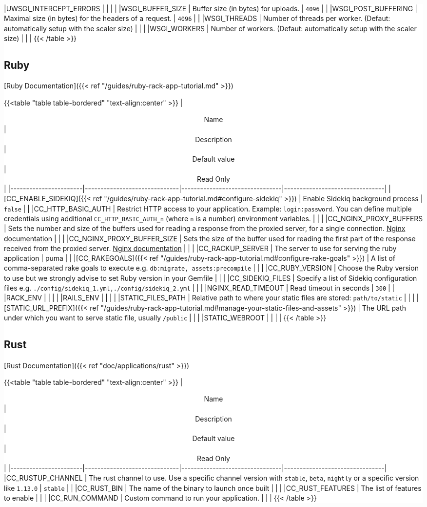 |UWSGI_INTERCEPT_ERRORS |  |  |  |
|WSGI_BUFFER_SIZE | Buffer size (in bytes) for uploads. | `4096` |  |
|WSGI_POST_BUFFERING | Maximal size (in bytes) for the headers of a request.  | `4096` |  |
|WSGI_THREADS | Number of threads per worker. (Defaut: automatically setup with the scaler size) |  |  |
|WSGI_WORKERS | Number of workers. (Defaut: automatically setup with the scaler size) |  |  |
{{< /table >}}

## Ruby

[Ruby Documentation]({{< ref "/guides/ruby-rack-app-tutorial.md" >}})

{{<table "table table-bordered" "text-align:center" >}}
| <center>Name</center> | <center>Description</center> | <center>Default value</center> | <center>Read Only</center> |
|-----------------------|------------------------------|--------------------------------|--------------------------------|
|[CC_ENABLE_SIDEKIQ]({{< ref "/guides/ruby-rack-app-tutorial.md#configure-sidekiq" >}}) | Enable Sidekiq background process | `false` |  |
|CC_HTTP_BASIC_AUTH | Restrict HTTP access to your application. Example: `login:password`. You can define multiple credentials using additional `CC_HTTP_BASIC_AUTH_n` (where `n` is a number) environment variables. |  |  |
|CC_NGINX_PROXY_BUFFERS | Sets the number and size of the buffers used for reading a response from the proxied server, for a single connection. <a href="https://nginx.org/en/docs/http/ngx_http_proxy_module.html#proxy_buffers" target="_blank" rel="noreferrer noopener">Nginx documentation</a> |  |  |
|CC_NGINX_PROXY_BUFFER_SIZE | Sets the size of the buffer used for reading the first part of the response received from the proxied server. <a href="https://nginx.org/en/docs/http/ngx_http_proxy_module.html#proxy_buffer_size" target="_blank" rel="noreferrer noopener">Nginx documentation</a> |  |  |
|CC_RACKUP_SERVER | The server to use for serving the ruby application | puma |  |
|[CC_RAKEGOALS]({{< ref "/guides/ruby-rack-app-tutorial.md#configure-rake-goals" >}}) | A list of comma-separated rake goals to execute e.g. `db:migrate, assets:precompile` |  |  |
|CC_RUBY_VERSION | Choose the Ruby version to use but we strongly advise to set Ruby version in your Gemfile |  |  |
|CC_SIDEKIQ_FILES | Specify a list of Sidekiq configuration files e.g. `./config/sidekiq_1.yml,./config/sidekiq_2.yml` |  |  |
|NGINX_READ_TIMEOUT | Read timeout in seconds | `300` |  |
|RACK_ENV |  |  |  |
|RAILS_ENV |  |  |  |
|STATIC_FILES_PATH | Relative path to where your static files are stored: `path/to/static` |  |  |
|[STATIC_URL_PREFIX]({{< ref "/guides/ruby-rack-app-tutorial.md#manage-your-static-files-and-assets" >}}) | The URL path under which you want to serve static file, usually `/public` |  |  |
|STATIC_WEBROOT |  |  | |
{{< /table >}}

## Rust

[Rust Documentation]({{< ref "doc/applications/rust" >}})

{{<table "table table-bordered" "text-align:center" >}}
| <center>Name</center> | <center>Description</center> | <center>Default value</center> | <center>Read Only</center> |
|-----------------------|------------------------------|--------------------------------|--------------------------------|
|CC_RUSTUP_CHANNEL | The rust channel to use. Use a specific channel version with `stable`, `beta`, `nightly` or a specific version like `1.13.0`  | `stable` |  |
|CC_RUST_BIN | The name of the binary to launch once built |  |  |
|CC_RUST_FEATURES | The list of features to enable |  |  |
|CC_RUN_COMMAND | Custom command to run your application. |  |  |
{{< /table >}}
